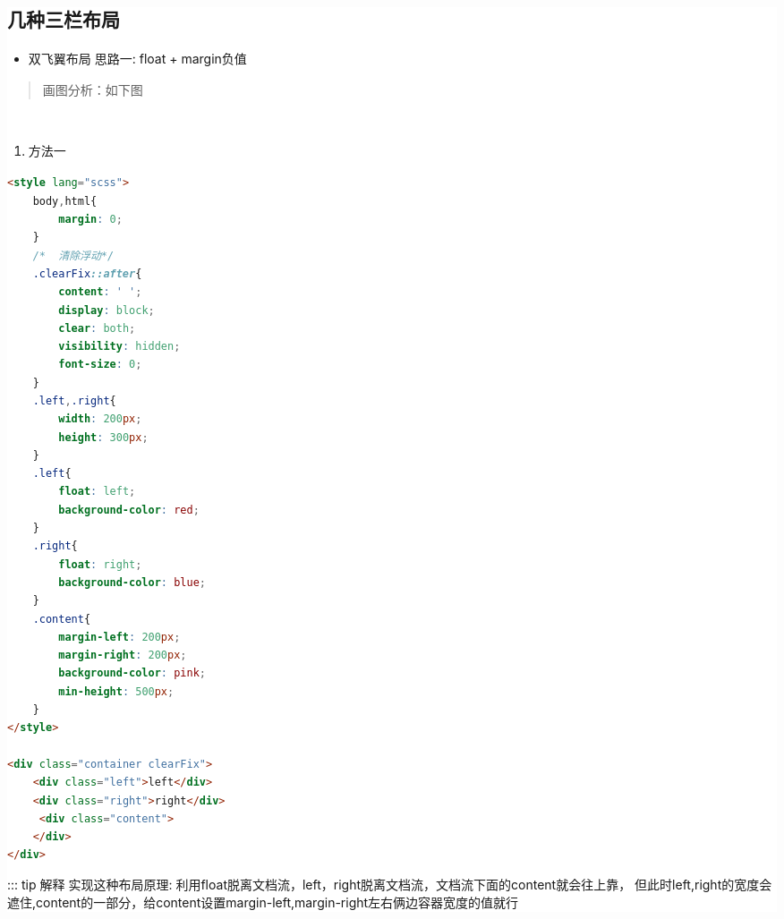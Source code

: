 ## 几种三栏布局
- 双飞翼布局
思路一: float + margin负值
> 画图分析：如下图

<img :src="$withBase('/images/ms-zero/sfy-layout.png')" class="zoom-custom-imgs">

1. 方法一
``` html
<style lang="scss">
    body,html{
        margin: 0;
    }
    /*  清除浮动*/
    .clearFix::after{
        content: ' ';
        display: block;
        clear: both;
        visibility: hidden;
        font-size: 0;
    }
    .left,.right{
        width: 200px;
        height: 300px;
    }
    .left{
        float: left;
        background-color: red;
    }
    .right{
        float: right;
        background-color: blue;
    }
    .content{
        margin-left: 200px;
        margin-right: 200px;
        background-color: pink;
        min-height: 500px;
    }
</style>

<div class="container clearFix">
    <div class="left">left</div>
    <div class="right">right</div>
     <div class="content">
    </div>
</div>
```
::: tip 解释
实现这种布局原理: 利用float脱离文档流，left，right脱离文档流，文档流下面的content就会往上靠，
但此时left,right的宽度会遮住,content的一部分，给content设置margin-left,margin-right左右俩边容器宽度的值就行
